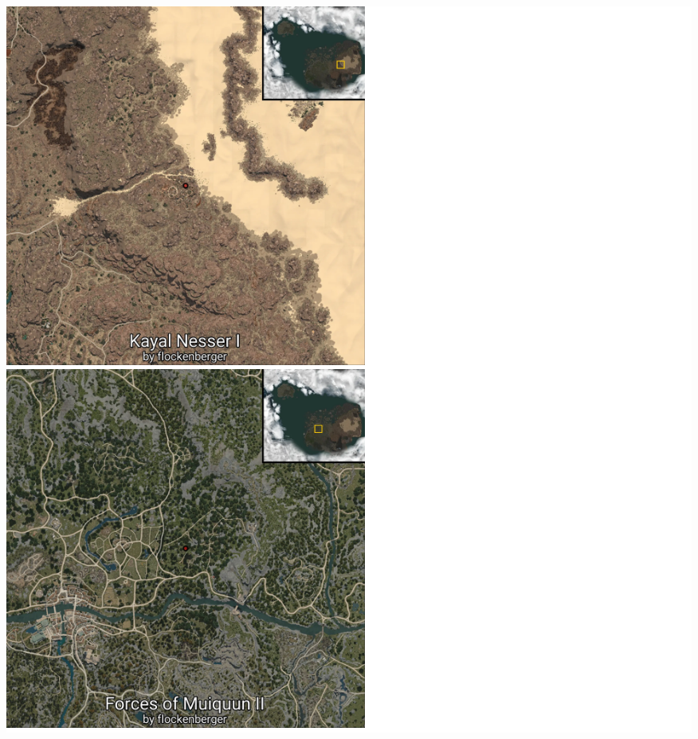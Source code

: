 <img src="./Muiquun Venture Log_Kayal Nesser I_Preview.webp" width="450"/> <img src="./Muiquun Venture Log_Forces of Muiquun II_Preview.webp" width="450"/>